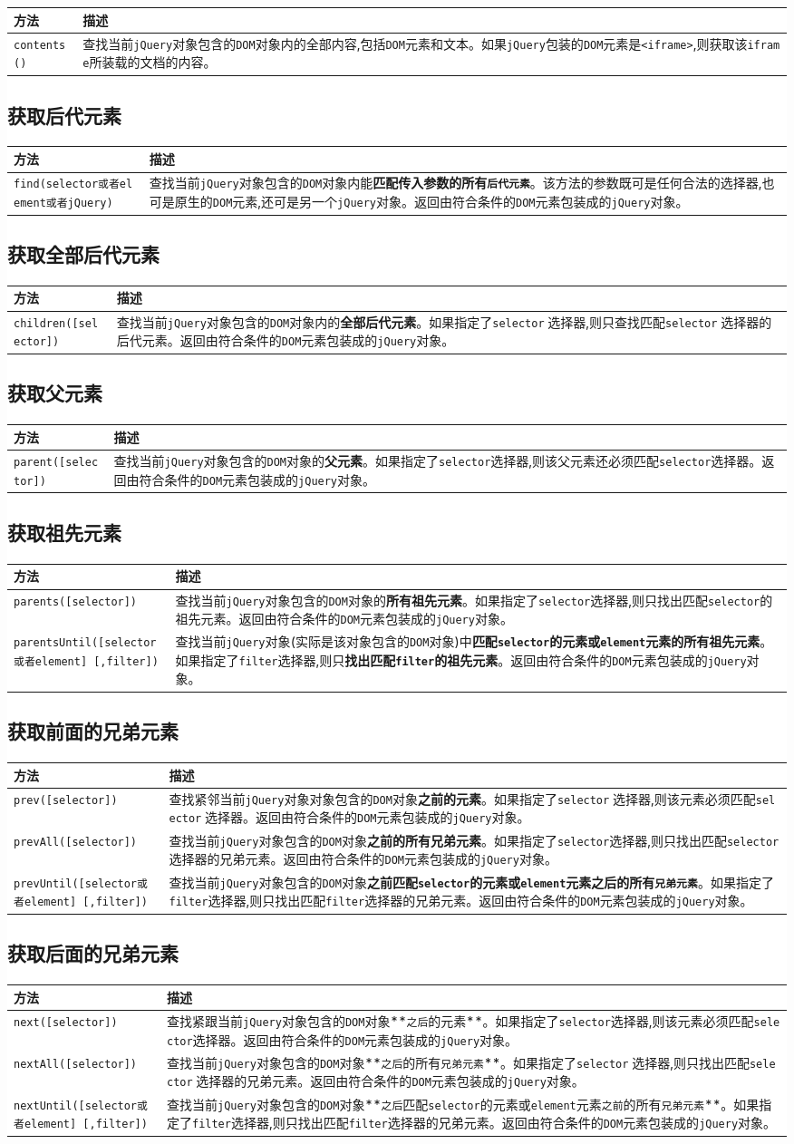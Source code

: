 |方法|描述|
|:---|:---|
|`contents()`|查找当前`jQuery`对象包含的`DOM`对象内的全部内容,包括`DOM`元素和文本。如果`jQuery`包装的`DOM`元素是`<iframe>`,则获取该`iframe`所装载的文档的内容。|
## 获取后代元素 ##

|方法|描述|
|:---|:---|
|`find(selector或者element或者jQuery)`|查找当前`jQuery`对象包含的`DOM`对象内能**匹配传入参数的所有`后代元素`**。该方法的参数既可是任何合法的选择器,也可是原生的`DOM`元素,还可是另一个`jQuery`对象。返回由符合条件的`DOM`元素包装成的`jQuery`对象。|

## 获取全部后代元素 ##

|方法|描述|
|:---|:---|
|`children([selector])`|查找当前`jQuery`对象包含的`DOM`对象内的**全部后代元素**。如果指定了`selector` 选择器,则只查找匹配`selector` 选择器的后代元素。返回由符合条件的`DOM`元素包装成的`jQuery`对象。|

## 获取父元素 ##

|方法|描述|
|:---|:---|
|`parent([selector])`|查找当前`jQuery`对象包含的`DOM`对象的**父元素**。如果指定了`selector`选择器,则该父元素还必须匹配`selector`选择器。返回由符合条件的`DOM`元素包装成的`jQuery`对象。|
## 获取祖先元素 ##

|方法|描述|
|:---|:---|
|`parents([selector])`|查找当前`jQuery`对象包含的`DOM`对象的**所有祖先元素**。如果指定了`selector`选择器,则只找出匹配`selector`的祖先元素。返回由符合条件的`DOM`元素包装成的`jQuery`对象。|
|`parentsUntil([selector或者element] [,filter])`|查找当前`jQuery`对象(实际是该对象包含的`DOM`对象)中**匹配`selector`的元素或`element`元素的所有祖先元素**。如果指定了`filter`选择器,则只**找出匹配`filter`的祖先元素**。返回由符合条件的`DOM`元素包装成的`jQuery`对象。|

## 获取前面的兄弟元素 ##

|方法|描述|
|:---|:---|
|`prev([selector])`|查找紧邻当前`jQuery`对象对象包含的`DOM`对象**之前的元素**。如果指定了`selector` 选择器,则该元素必须匹配`selector` 选择器。返回由符合条件的`DOM`元素包装成的`jQuery`对象。|
|`prevAll([selector])`|查找当前`jQuery`对象包含的`DOM`对象**之前的所有兄弟元素**。如果指定了`selector`选择器,则只找出匹配`selector`选择器的兄弟元素。返回由符合条件的`DOM`元素包装成的`jQuery`对象。|
|`prevUntil([selector或者element] [,filter])`|查找当前`jQuery`对象包含的`DOM`对象**之前匹配`selector`的元素或`element`元素之后的所有`兄弟元素`**。如果指定了`filter`选择器,则只找出匹配`filter`选择器的兄弟元素。返回由符合条件的`DOM`元素包装成的`jQuery`对象。|
## 获取后面的兄弟元素 ##

|方法|描述|
|:---|:---|
|`next([selector])`|查找紧跟当前`jQuery`对象包含的`DOM`对象**`之后`的元素**。如果指定了`selector`选择器,则该元素必须匹配`selector`选择器。返回由符合条件的`DOM`元素包装成的`jQuery`对象。|
|`nextAll([selector])`|查找当前`jQuery`对象包含的`DOM`对象**`之后`的所有`兄弟元素`**。如果指定了`selector` 选择器,则只找出匹配`selector` 选择器的兄弟元素。返回由符合条件的`DOM`元素包装成的`jQuery`对象。|
|`nextUntil([selector或者element] [,filter])`|查找当前`jQuery`对象包含的`DOM`对象**`之后`匹配`selector`的元素或`element`元素`之前`的所有`兄弟元素`**。如果指定了`filter`选择器,则只找出匹配`filter`选择器的兄弟元素。返回由符合条件的`DOM`元素包装成的`jQuery`对象。|
